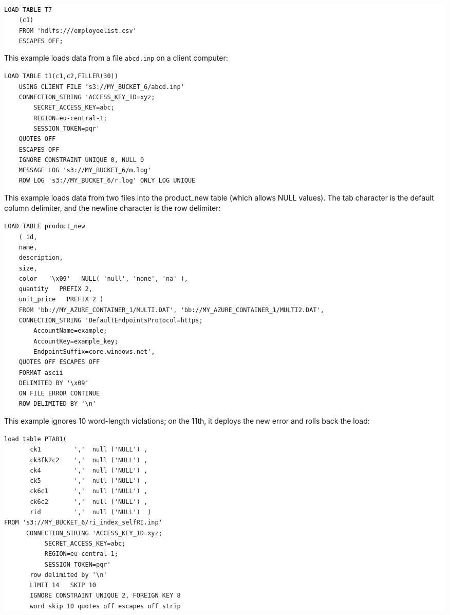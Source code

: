 ```
LOAD TABLE T7
    (c1) 
    FROM 'hdlfs:///employeelist.csv'
    ESCAPES OFF;  
```

This example loads data from a file `abcd.inp` on a client computer:

```
LOAD TABLE t1(c1,c2,FILLER(30))
    USING CLIENT FILE 's3://MY_BUCKET_6/abcd.inp'
    CONNECTION_STRING 'ACCESS_KEY_ID=xyz;
        SECRET_ACCESS_KEY=abc;
        REGION=eu-central-1;
        SESSION_TOKEN=pqr'
    QUOTES OFF 
    ESCAPES OFF
    IGNORE CONSTRAINT UNIQUE 0, NULL 0
    MESSAGE LOG 's3://MY_BUCKET_6/m.log'
    ROW LOG 's3://MY_BUCKET_6/r.log' ONLY LOG UNIQUE
```

This example loads data from two files into the product\_new table \(which allows NULL values\). The tab character is the default column delimiter, and the newline character is the row delimiter:

```
LOAD TABLE product_new
    ( id,
    name,
    description,
    size,
    color   '\x09'   NULL( 'null', 'none', 'na' ),
    quantity   PREFIX 2,
    unit_price   PREFIX 2 )
    FROM 'bb://MY_AZURE_CONTAINER_1/MULTI.DAT', 'bb://MY_AZURE_CONTAINER_1/MULTI2.DAT',
    CONNECTION_STRING 'DefaultEndpointsProtocol=https;
        AccountName=example;
        AccountKey=example_key;
        EndpointSuffix=core.windows.net',
    QUOTES OFF ESCAPES OFF
    FORMAT ascii
    DELIMITED BY '\x09'
    ON FILE ERROR CONTINUE
    ROW DELIMITED BY '\n'
```

This example ignores 10 word-length violations; on the 11th, it deploys the new error and rolls back the load:

```
load table PTAB1(
       ck1         ','  null ('NULL') ,
       ck3fk2c2    ','  null ('NULL') ,
       ck4         ','  null ('NULL') ,
       ck5         ','  null ('NULL') ,
       ck6c1       ','  null ('NULL') ,
       ck6c2       ','  null ('NULL') ,
       rid         ','  null ('NULL')  )
FROM 's3://MY_BUCKET_6/ri_index_selfRI.inp'
	  CONNECTION_STRING 'ACCESS_KEY_ID=xyz;
           SECRET_ACCESS_KEY=abc;
           REGION=eu-central-1;
           SESSION_TOKEN=pqr'
       row delimited by '\n'
       LIMIT 14   SKIP 10
       IGNORE CONSTRAINT UNIQUE 2, FOREIGN KEY 8
       word skip 10 quotes off escapes off strip
```